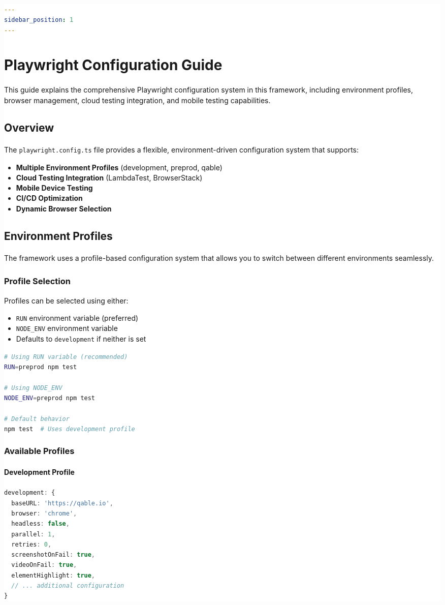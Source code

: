 ```yaml
---
sidebar_position: 1
---
```


# Playwright Configuration Guide

This guide explains the comprehensive Playwright configuration system in this framework, including environment profiles, browser management, cloud testing integration, and mobile testing capabilities.

## Overview

The `playwright.config.ts` file provides a flexible, environment-driven configuration system that supports:

- **Multiple Environment Profiles** (development, preprod, qable)
- **Cloud Testing Integration** (LambdaTest, BrowserStack)
- **Mobile Device Testing**
- **CI/CD Optimization**
- **Dynamic Browser Selection**

## Environment Profiles

The framework uses a profile-based configuration system that allows you to switch between different environments seamlessly.

### Profile Selection

Profiles can be selected using either:
- `RUN` environment variable (preferred)
- `NODE_ENV` environment variable
- Defaults to `development` if neither is set

```bash
# Using RUN variable (recommended)
RUN=preprod npm test

# Using NODE_ENV
NODE_ENV=preprod npm test

# Default behavior
npm test  # Uses development profile
```

### Available Profiles

#### Development Profile
```typescript
development: {
  baseURL: 'https://qable.io',
  browser: 'chrome',
  headless: false,
  parallel: 1,
  retries: 0,
  screenshotOnFail: true,
  videoOnFail: true,
  elementHighlight: true,
  // ... additional configuration
}
```
